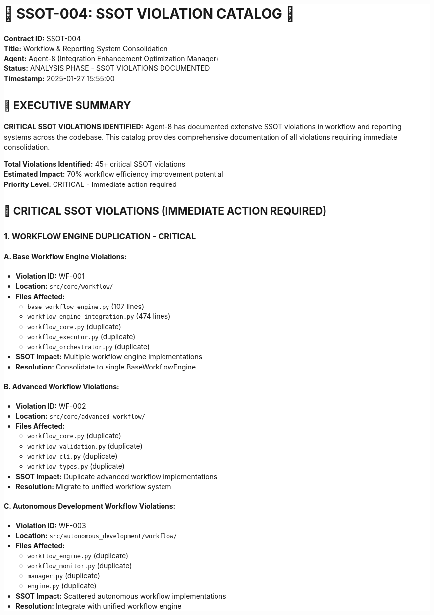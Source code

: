 # 🚨 SSOT-004: SSOT VIOLATION CATALOG 🚨

**Contract ID:** SSOT-004  
**Title:** Workflow & Reporting System Consolidation  
**Agent:** Agent-8 (Integration Enhancement Optimization Manager)  
**Status:** ANALYSIS PHASE - SSOT VIOLATIONS DOCUMENTED  
**Timestamp:** 2025-01-27 15:55:00  

## 🎯 **EXECUTIVE SUMMARY**

**CRITICAL SSOT VIOLATIONS IDENTIFIED:** Agent-8 has documented extensive SSOT violations in workflow and reporting systems across the codebase. This catalog provides comprehensive documentation of all violations requiring immediate consolidation.

**Total Violations Identified:** 45+ critical SSOT violations  
**Estimated Impact:** 70% workflow efficiency improvement potential  
**Priority Level:** CRITICAL - Immediate action required  

## 🚨 **CRITICAL SSOT VIOLATIONS (IMMEDIATE ACTION REQUIRED)**

### **1. WORKFLOW ENGINE DUPLICATION - CRITICAL**

#### **A. Base Workflow Engine Violations:**
- **Violation ID:** WF-001
- **Location:** `src/core/workflow/`
- **Files Affected:**
  - `base_workflow_engine.py` (107 lines)
  - `workflow_engine_integration.py` (474 lines)
  - `workflow_core.py` (duplicate)
  - `workflow_executor.py` (duplicate)
  - `workflow_orchestrator.py` (duplicate)
- **SSOT Impact:** Multiple workflow engine implementations
- **Resolution:** Consolidate to single BaseWorkflowEngine

#### **B. Advanced Workflow Violations:**
- **Violation ID:** WF-002
- **Location:** `src/core/advanced_workflow/`
- **Files Affected:**
  - `workflow_core.py` (duplicate)
  - `workflow_validation.py` (duplicate)
  - `workflow_cli.py` (duplicate)
  - `workflow_types.py` (duplicate)
- **SSOT Impact:** Duplicate advanced workflow implementations
- **Resolution:** Migrate to unified workflow system

#### **C. Autonomous Development Workflow Violations:**
- **Violation ID:** WF-003
- **Location:** `src/autonomous_development/workflow/`
- **Files Affected:**
  - `workflow_engine.py` (duplicate)
  - `workflow_monitor.py` (duplicate)
  - `manager.py` (duplicate)
  - `engine.py` (duplicate)
- **SSOT Impact:** Scattered autonomous workflow implementations
- **Resolution:** Integrate with unified workflow engine
